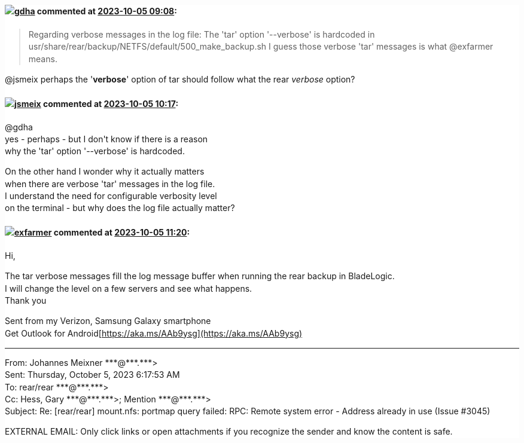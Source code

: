 #### <img src="https://avatars.githubusercontent.com/u/888633?u=cdaeb31efcc0048d3619651aa18dd4b76e636b21&v=4" width="50">[gdha](https://github.com/gdha) commented at [2023-10-05 09:08](https://github.com/rear/rear/issues/3045#issuecomment-1748444466):

> Regarding verbose messages in the log file: The 'tar' option
> '--verbose' is hardcoded in
> usr/share/rear/backup/NETFS/default/500\_make\_backup.sh I guess those
> verbose 'tar' messages is what @exfarmer means.

@jsmeix perhaps the '**verbose**' option of tar should follow what the
rear *verbose* option?

#### <img src="https://avatars.githubusercontent.com/u/1788608?u=925fc54e2ce01551392622446ece427f51e2f0ce&v=4" width="50">[jsmeix](https://github.com/jsmeix) commented at [2023-10-05 10:17](https://github.com/rear/rear/issues/3045#issuecomment-1748600710):

@gdha  
yes - perhaps - but I don't know if there is a reason  
why the 'tar' option '--verbose' is hardcoded.

On the other hand I wonder why it actually matters  
when there are verbose 'tar' messages in the log file.  
I understand the need for configurable verbosity level  
on the terminal - but why does the log file actually matter?

#### <img src="https://avatars.githubusercontent.com/u/77739333?v=4" width="50">[exfarmer](https://github.com/exfarmer) commented at [2023-10-05 11:20](https://github.com/rear/rear/issues/3045#issuecomment-1748688036):

Hi,

The tar verbose messages fill the log message buffer when running the
rear backup in BladeLogic.  
I will change the level on a few servers and see what happens.  
Thank you

Sent from my Verizon, Samsung Galaxy smartphone  
Get Outlook for Android[https://aka.ms/AAb9ysg](https://aka.ms/AAb9ysg)

------------------------------------------------------------------------

From: Johannes Meixner \*\*\*@\*\*\*.\*\*\*&gt;  
Sent: Thursday, October 5, 2023 6:17:53 AM  
To: rear/rear \*\*\*@\*\*\*.\*\*\*&gt;  
Cc: Hess, Gary \*\*\*@\*\*\*.\*\*\*&gt;; Mention
\*\*\*@\*\*\*.\*\*\*&gt;  
Subject: Re: \[rear/rear\] mount.nfs: portmap query failed: RPC: Remote
system error - Address already in use (Issue \#3045)

EXTERNAL EMAIL: Only click links or open attachments if you recognize
the sender and know the content is safe.
